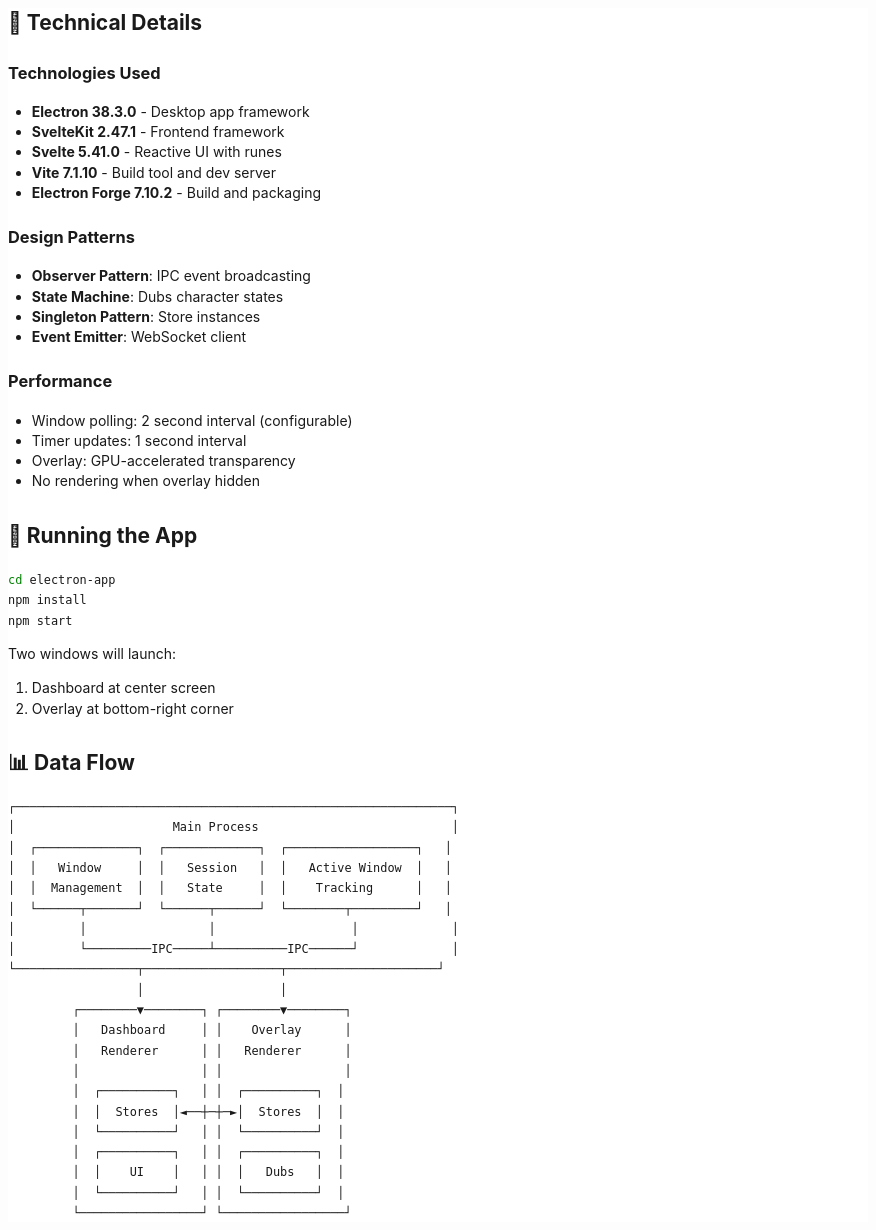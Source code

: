 ## 🔧 Technical Details

### Technologies Used

- **Electron 38.3.0** - Desktop app framework
- **SvelteKit 2.47.1** - Frontend framework
- **Svelte 5.41.0** - Reactive UI with runes
- **Vite 7.1.10** - Build tool and dev server
- **Electron Forge 7.10.2** - Build and packaging

### Design Patterns

- **Observer Pattern**: IPC event broadcasting
- **State Machine**: Dubs character states
- **Singleton Pattern**: Store instances
- **Event Emitter**: WebSocket client

### Performance

- Window polling: 2 second interval (configurable)
- Timer updates: 1 second interval
- Overlay: GPU-accelerated transparency
- No rendering when overlay hidden

## 🚀 Running the App

```bash
cd electron-app
npm install
npm start
```

Two windows will launch:

1. Dashboard at center screen
2. Overlay at bottom-right corner

## 📊 Data Flow

```
┌─────────────────────────────────────────────────────────────┐
│                      Main Process                           │
│  ┌──────────────┐  ┌─────────────┐  ┌──────────────────┐   │
│  │   Window     │  │   Session   │  │   Active Window  │   │
│  │  Management  │  │   State     │  │    Tracking      │   │
│  └──────┬───────┘  └──────┬──────┘  └────────┬─────────┘   │
│         │                 │                   │             │
│         └─────────IPC─────┴──────────IPC──────┘             │
└─────────────────┬───────────────────┬─────────────────────┘
                  │                   │
         ┌────────▼────────┐ ┌────────▼────────┐
         │   Dashboard     │ │    Overlay      │
         │   Renderer      │ │   Renderer      │
         │                 │ │                 │
         │  ┌──────────┐   │ │  ┌──────────┐  │
         │  │  Stores  │◄──┼─┼─►│  Stores  │  │
         │  └──────────┘   │ │  └──────────┘  │
         │  ┌──────────┐   │ │  ┌──────────┐  │
         │  │    UI    │   │ │  │   Dubs   │  │
         │  └──────────┘   │ │  └──────────┘  │
         └─────────────────┘ └─────────────────┘
```
